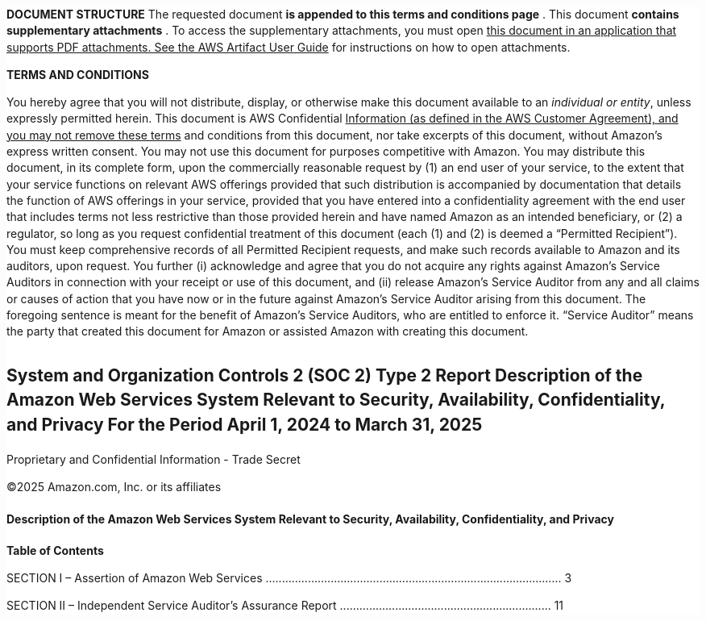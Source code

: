 **DOCUMENT STRUCTURE**
The requested document **is appended to this terms and conditions page** . This document
**contains supplementary attachments** . To access the supplementary attachments, you must open
[this document in an application that supports PDF attachments. See the AWS Artifact User Guide](https://docs.aws.amazon.com/artifact/latest/ug/downloading-documents.html#view-attachments-in-pdf)
for instructions on how to open attachments.


**TERMS AND CONDITIONS**

You hereby agree that you will not distribute, display, or otherwise make this document available
to an _individual or entity_, unless expressly permitted herein. This document is AWS Confidential
[Information (as defined in the AWS Customer Agreement), and you may not remove these terms](https://aws.amazon.com/agreement/)
and conditions from this document, nor take excerpts of this document, without Amazon’s
express written consent. You may not use this document for purposes competitive with Amazon.
You may distribute this document, in its complete form, upon the commercially reasonable
request by (1) an end user of your service, to the extent that your service functions on relevant
AWS offerings provided that such distribution is accompanied by documentation that details the
function of AWS offerings in your service, provided that you have entered into a confidentiality
agreement with the end user that includes terms not less restrictive than those provided herein
and have named Amazon as an intended beneficiary, or (2) a regulator, so long as you request
confidential treatment of this document (each (1) and (2) is deemed a “Permitted Recipient”).
You must keep comprehensive records of all Permitted Recipient requests, and make such records
available to Amazon and its auditors, upon request. You further (i) acknowledge and agree that
you do not acquire any rights against Amazon’s Service Auditors in connection with your receipt
or use of this document, and (ii) release Amazon’s Service Auditor from any and all claims or
causes of action that you have now or in the future against Amazon’s Service Auditor arising from
this document. The foregoing sentence is meant for the benefit of Amazon’s Service Auditors,
who are entitled to enforce it. “Service Auditor” means the party that created this document for
Amazon or assisted Amazon with creating this document.


## System and Organization Controls 2 (SOC 2) Type 2 Report Description of the Amazon Web Services System Relevant to Security, Availability, Confidentiality, and Privacy For the Period April 1, 2024 to March 31, 2025

Proprietary and Confidential Information - Trade Secret

©2025 Amazon.com, Inc. or its affiliates


#### **Description of the Amazon Web Services System Relevant to Security,** **Availability, Confidentiality, and Privacy**

**Table of Contents**


SECTION I – Assertion of Amazon Web Services ........................................................................................... 3


SECTION II – Independent Service Auditor’s Assurance Report ................................................................. 11
